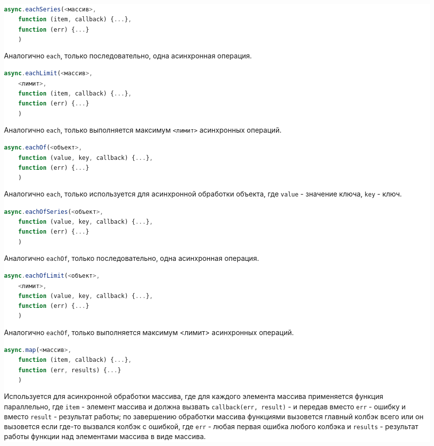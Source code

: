 ```javascript
async.eachSeries(<массив>,
    function (item, callback) {...},
    function (err) {...}
    )
```
Аналогично `each`, только последовательно, одна асинхронная операция.

```javascript
async.eachLimit(<массив>,
    <лимит>,
    function (item, callback) {...},
    function (err) {...}
    )
```
Аналогично `each`, только выполняется максимум `<лимит>` асинхронных операций.

```javascript
async.eachOf(<объект>,
    function (value, key, callback) {...},
    function (err) {...}
    )
```
Аналогично `each`, только используется для асинхронной обработки объекта, где `value` - значение ключа, `key` - ключ.

```javascript
async.eachOfSeries(<объект>,
    function (value, key, callback) {...},
    function (err) {...}
    )
```
Аналогично `eachOf`, только последовательно, одна асинхронная операция.

```javascript
async.eachOfLimit(<объект>,
    <лимит>,
    function (value, key, callback) {...},
    function (err) {...}
    )
```
Аналогично `eachOf`, только выполняется максимум <лимит> асинхронных операций.

```javascript
async.map(<массив>,
    function (item, callback) {...},
    function (err, results) {...}
    )
```
Используется для асинхронной обработки массива, где для каждого элемента массива применяется функция параллельно, где `item` - элемент массива и должна вызвать `callback(err, result)` - и передав вместо `err` - ошибку и вместо `result` - результат работы; по завершению обработки массива функциями вызовется главный колбэк всего или он вызовется если где-то вызвался колбэк с ошибкой, где `err` - любая первая ошибка любого колбэка и `results` - результат работы функции над элементами массива в виде массива.
